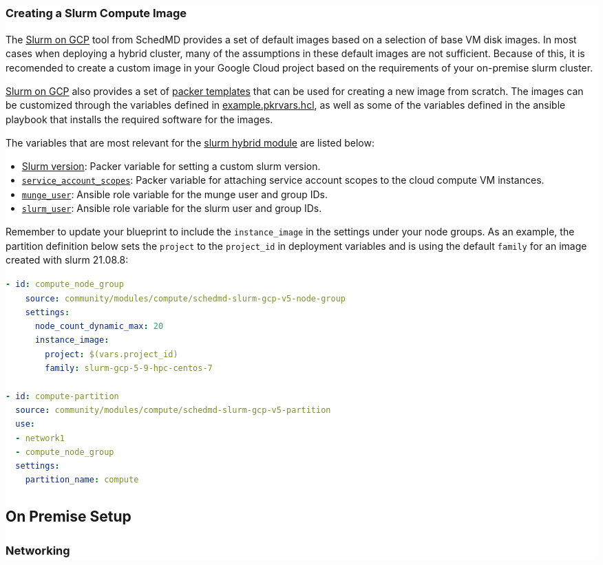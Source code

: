[hybrid-configuration.yaml]: ./blueprints/hybrid-configuration.yaml
[network_storage]: ../../community/modules/scheduler/schedmd-slurm-gcp-v5-hybrid/README.md#input_network_storage
[google_app_cred_path]: ../../community/modules/scheduler/schedmd-slurm-gcp-v5-hybrid/README.md#input_google_app_cred_path
[slurm_bin_dir]: ../../community/modules/scheduler/schedmd-slurm-gcp-v5-hybrid/README.md#input_slurm_bin_dir
[output_dir]: ../../community/modules/scheduler/schedmd-slurm-gcp-v5-hybrid/README.md#input_output_dir
[install_dir]: ../../community/modules/scheduler/schedmd-slurm-gcp-v5-hybrid/README.md#input_install_dir

### Creating a Slurm Compute Image

The [Slurm on GCP][slurm-gcp] tool from SchedMD provides a set of default images
based on a selection of base VM disk images. In most cases when deploying a hybrid cluster,
many of the assumptions in these default images are not sufficient. Because of this, it
is recomended to create a custom image in your Google Cloud project based on the
requirements of your on-premise slurm cluster.

[Slurm on GCP][slurm-gcp] also provides a set of [packer templates][slurmgcppacker]
that can be used for creating a new image from scratch. The images can be
customized through the variables defined in [example.pkrvars.hcl], as well as
some of the variables defined in the ansible playbook that installs the
required software for the images.

The variables that are most relevant for the [slurm hybrid module][hybridmodule]
are listed below:

* [Slurm version][slurmversion]: Packer variable for setting a custom slurm
  version.
* [`service_account_scopes`]: Packer variable for attaching service account
  scopes to the cloud compute VM instances.
* [`munge_user`]: Ansible role variable for the munge user and group IDs.
* [`slurm_user`]: Ansible role variable for the slurm user and group IDs.

Remember to update your blueprint to include the `instance_image` in the
settings under your node groups. As an example, the
partition definition below sets the `project` to the `project_id`
in deployment variables and is using the default `family` for an
image created with slurm 21.08.8:

```yaml
- id: compute_node_group
    source: community/modules/compute/schedmd-slurm-gcp-v5-node-group
    settings:
      node_count_dynamic_max: 20
      instance_image:
        project: $(vars.project_id)
        family: slurm-gcp-5-9-hpc-centos-7

- id: compute-partition
  source: community/modules/compute/schedmd-slurm-gcp-v5-partition
  use:
  - network1
  - compute_node_group
  settings:
    partition_name: compute
```

[slurmgcppacker]: https://github.com/SchedMD/slurm-gcp/tree/5.9.1/packer
[example.pkrvars.hcl]: https://github.com/SchedMD/slurm-gcp/tree/5.9.1/packer/example.pkrvars.hcl
[slurmversion]: https://github.com/SchedMD/slurm-gcp/blob/5.9.1/packer/variables.pkr.hcl#L97
[`service_account_scopes`]: https://github.com/SchedMD/slurm-gcp/blob/5.9.1/packer/variables.pkr.hcl#L166
[`munge_user`]: https://github.com/SchedMD/slurm-gcp/blob/5.9.1/ansible/roles/munge/defaults/main.yml#L17
[`slurm_user`]: https://github.com/SchedMD/slurm-gcp/blob/5.9.1/ansible/roles/slurm/defaults/main.yml#L31

## On Premise Setup

### Networking


[hybridmodule]: ../../community/modules/scheduler/schedmd-slurm-gcp-v5-hybrid/README.md
[slurm-gcp]: https://github.com/SchedMD/slurm-gcp/tree/5.9.1
[slurm\_controller\_hybrid]: https://github.com/SchedMD/slurm-gcp/tree/master/terraform/slurm_cluster/modules/slurm_controller_hybrid
[hybrid.md]: https://github.com/SchedMD/slurm-gcp/blob/5.9.1/docs/hybrid.md
[powersaving]: https://slurm.schedmd.com/power_save.html
[computeapi]: https://cloud.google.com/compute/docs/reference/rest/v1
[fileapi]: https://cloud.google.com/filestore/docs/reference/rest
[cloudvpn]: https://cloud.google.com/network-connectivity/docs/vpn/concepts/overview
[clouddns]: https://cloud.google.com/dns/docs/overview
[requirements.txt]: ./requirements.txt
[wif]: https://cloud.google.com/iam/docs/workload-identity-federation
[wifconfig]: https://cloud.google.com/iam/docs/configuring-workload-identity-federation
[sakey]: https://cloud.google.com/docs/authentication/provide-credentials-adc#local-key
[inputappcred]: ../../community/modules/scheduler/schedmd-slurm-gcp-v5-hybrid/README.md#input_google_app_cred_path
[inputns]: ../../community/modules/scheduler/schedmd-slurm-gcp-v5-hybrid/README.md#input\_network\_storage
[deploy-instructions.md]: ./deploy-instructions.md